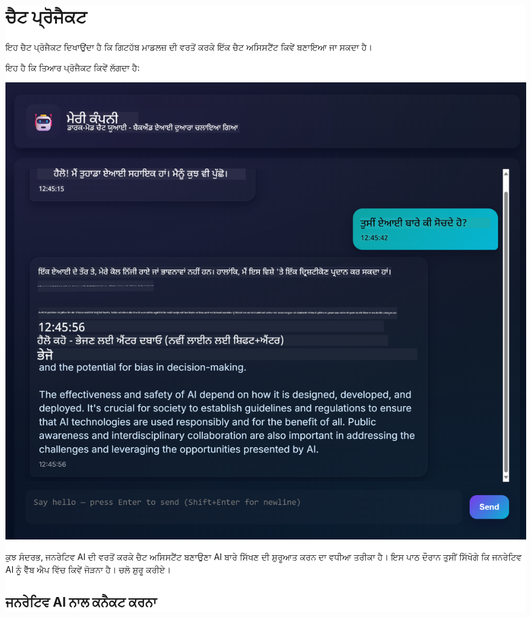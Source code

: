 
# ਚੈਟ ਪ੍ਰੋਜੈਕਟ

ਇਹ ਚੈਟ ਪ੍ਰੋਜੈਕਟ ਦਿਖਾਉਂਦਾ ਹੈ ਕਿ ਗਿਟਹੱਬ ਮਾਡਲਜ਼ ਦੀ ਵਰਤੋਂ ਕਰਕੇ ਇੱਕ ਚੈਟ ਅਸਿਸਟੈਂਟ ਕਿਵੇਂ ਬਣਾਇਆ ਜਾ ਸਕਦਾ ਹੈ।

ਇਹ ਹੈ ਕਿ ਤਿਆਰ ਪ੍ਰੋਜੈਕਟ ਕਿਵੇਂ ਲੱਗਦਾ ਹੈ:

![ਚੈਟ ਐਪ](../../../translated_images/screenshot.0a1ee0d123df681b4501eb53ffb267519fcc20aa653eabecef1e7561ddfb1cab.pa.png)

ਕੁਝ ਸੰਦਰਭ, ਜਨਰੇਟਿਵ AI ਦੀ ਵਰਤੋਂ ਕਰਕੇ ਚੈਟ ਅਸਿਸਟੈਂਟ ਬਣਾਉਣਾ AI ਬਾਰੇ ਸਿੱਖਣ ਦੀ ਸ਼ੁਰੂਆਤ ਕਰਨ ਦਾ ਵਧੀਆ ਤਰੀਕਾ ਹੈ। ਇਸ ਪਾਠ ਦੌਰਾਨ ਤੁਸੀਂ ਸਿੱਖੋਗੇ ਕਿ ਜਨਰੇਟਿਵ AI ਨੂੰ ਵੈੱਬ ਐਪ ਵਿੱਚ ਕਿਵੇਂ ਜੋੜਨਾ ਹੈ। ਚਲੋ ਸ਼ੁਰੂ ਕਰੀਏ।

## ਜਨਰੇਟਿਵ AI ਨਾਲ ਕਨੈਕਟ ਕਰਨਾ
